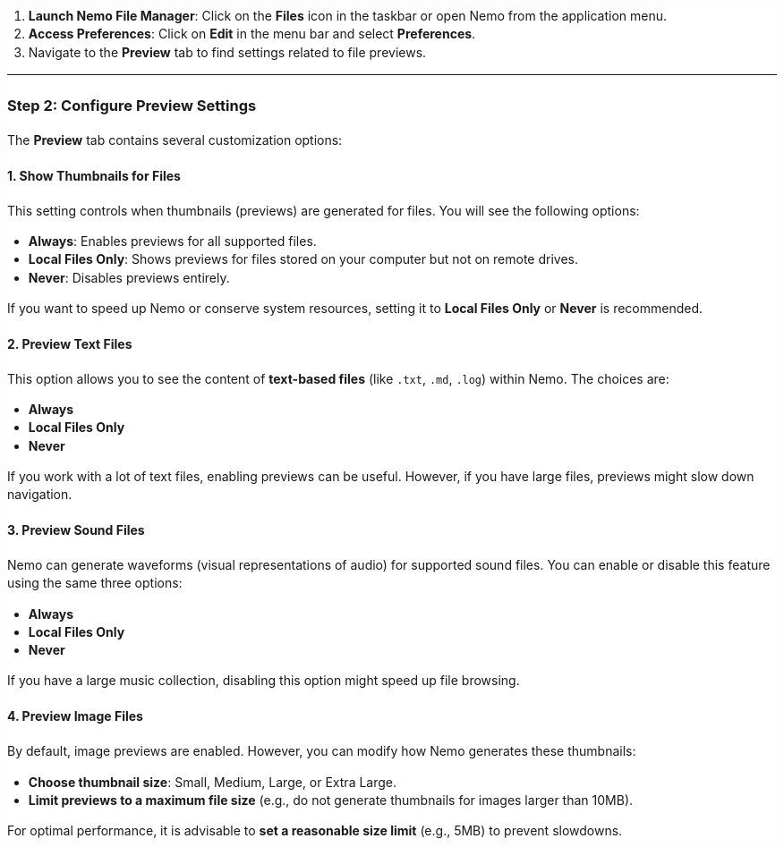 1. **Launch Nemo File Manager**: Click on the **Files** icon in the taskbar or open Nemo from the application menu.  
2. **Access Preferences**: Click on **Edit** in the menu bar and select **Preferences**.  
3. Navigate to the **Preview** tab to find settings related to file previews.  

---

### **Step 2: Configure Preview Settings**  

The **Preview** tab contains several customization options:  

#### **1. Show Thumbnails for Files**  

This setting controls when thumbnails (previews) are generated for files. You will see the following options:  

- **Always**: Enables previews for all supported files.  
- **Local Files Only**: Shows previews for files stored on your computer but not on remote drives.  
- **Never**: Disables previews entirely.  

If you want to speed up Nemo or conserve system resources, setting it to **Local Files Only** or **Never** is recommended.  

#### **2. Preview Text Files**  

This option allows you to see the content of **text-based files** (like `.txt`, `.md`, `.log`) within Nemo. The choices are:  

- **Always**  
- **Local Files Only**  
- **Never**  

If you work with a lot of text files, enabling previews can be useful. However, if you have large files, previews might slow down navigation.  

#### **3. Preview Sound Files**  

Nemo can generate waveforms (visual representations of audio) for supported sound files. You can enable or disable this feature using the same three options:  

- **Always**  
- **Local Files Only**  
- **Never**  

If you have a large music collection, disabling this option might speed up file browsing.  

#### **4. Preview Image Files**  

By default, image previews are enabled. However, you can modify how Nemo generates these thumbnails:  

- **Choose thumbnail size**: Small, Medium, Large, or Extra Large.  
- **Limit previews to a maximum file size** (e.g., do not generate thumbnails for images larger than 10MB).  

For optimal performance, it is advisable to **set a reasonable size limit** (e.g., 5MB) to prevent slowdowns.  
